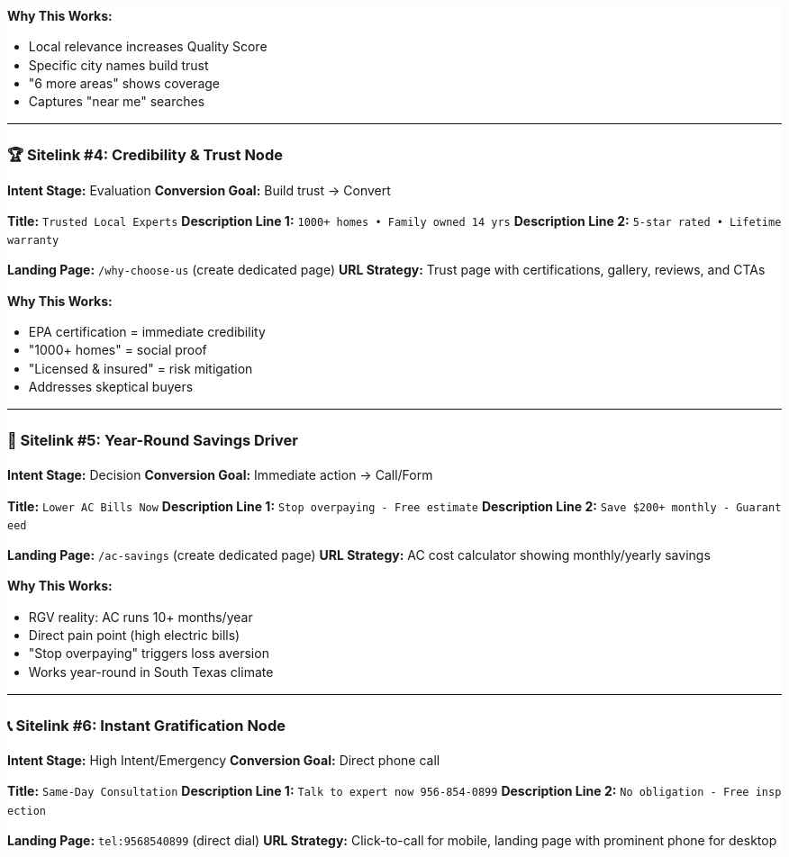 **Why This Works:**
- Local relevance increases Quality Score
- Specific city names build trust
- "6 more areas" shows coverage
- Captures "near me" searches

---

### 🏆 Sitelink #4: Credibility & Trust Node
**Intent Stage:** Evaluation
**Conversion Goal:** Build trust → Convert

**Title:** `Trusted Local Experts`
**Description Line 1:** `1000+ homes • Family owned 14 yrs`
**Description Line 2:** `5-star rated • Lifetime warranty`

**Landing Page:** `/why-choose-us` (create dedicated page)
**URL Strategy:** Trust page with certifications, gallery, reviews, and CTAs

**Why This Works:**
- EPA certification = immediate credibility
- "1000+ homes" = social proof
- "Licensed & insured" = risk mitigation
- Addresses skeptical buyers

---

### 💸 Sitelink #5: Year-Round Savings Driver
**Intent Stage:** Decision
**Conversion Goal:** Immediate action → Call/Form

**Title:** `Lower AC Bills Now`
**Description Line 1:** `Stop overpaying - Free estimate`
**Description Line 2:** `Save $200+ monthly - Guaranteed`

**Landing Page:** `/ac-savings` (create dedicated page)
**URL Strategy:** AC cost calculator showing monthly/yearly savings

**Why This Works:**
- RGV reality: AC runs 10+ months/year
- Direct pain point (high electric bills)
- "Stop overpaying" triggers loss aversion
- Works year-round in South Texas climate

---

### 📞 Sitelink #6: Instant Gratification Node
**Intent Stage:** High Intent/Emergency
**Conversion Goal:** Direct phone call

**Title:** `Same-Day Consultation`
**Description Line 1:** `Talk to expert now 956-854-0899`
**Description Line 2:** `No obligation - Free inspection`

**Landing Page:** `tel:9568540899` (direct dial)
**URL Strategy:** Click-to-call for mobile, landing page with prominent phone for desktop
